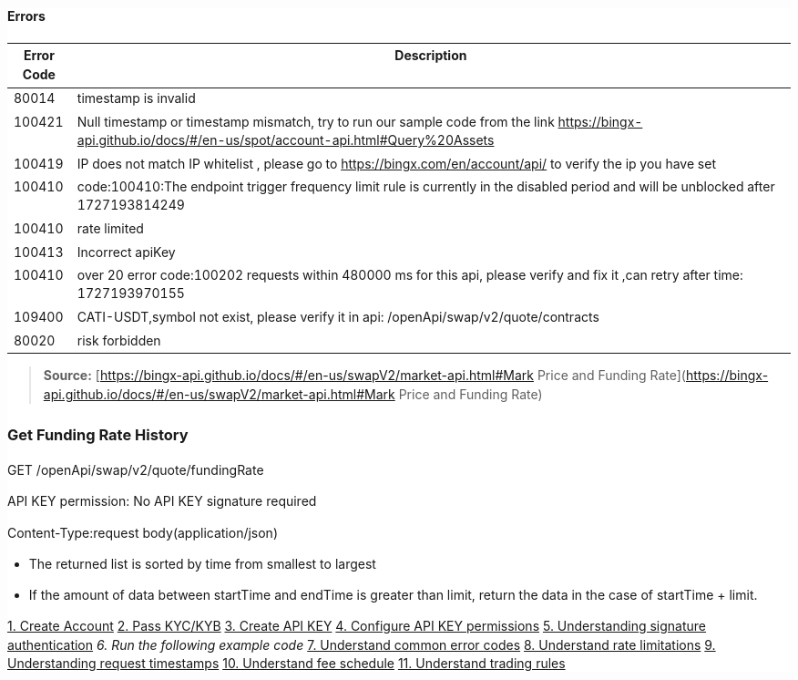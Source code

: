 #### Errors

| Error Code | Description                                                                                                                                                  |
| ---------- | ------------------------------------------------------------------------------------------------------------------------------------------------------------ |
| 80014      | timestamp is invalid                                                                                                                                         |
| 100421     | Null timestamp or timestamp mismatch, try to run our sample code from the link https://bingx-api.github.io/docs/#/en-us/spot/account-api.html#Query%20Assets |
| 100419     | IP does not match IP whitelist , please go to https://bingx.com/en/account/api/ to verify the ip you have set                                                |
| 100410     | code:100410:The endpoint trigger frequency limit rule is currently in the disabled period and will be unblocked after 1727193814249                          |
| 100410     | rate limited                                                                                                                                                 |
| 100413     | Incorrect apiKey                                                                                                                                             |
| 100410     | over 20 error code:100202 requests within 480000 ms for this api, please verify and fix it ,can retry after time: 1727193970155                              |
| 109400     | CATI-USDT,symbol not exist, please verify it in api: /openApi/swap/v2/quote/contracts                                                                        |
| 80020      | risk forbidden                                                                                                                                               |

> **Source:**
> [https://bingx-api.github.io/docs/#/en-us/swapV2/market-api.html#Mark Price
> and Funding
> Rate](https://bingx-api.github.io/docs/#/en-us/swapV2/market-api.html#Mark
> Price and Funding Rate)

### Get Funding Rate History

GET /openApi/swap/v2/quote/fundingRate

API KEY permission: No API KEY signature required

Content-Type:request body(application/json)

- The returned list is sorted by time from smallest to largest

- If the amount of data between startTime and endTime is greater than limit,
  return the data in the case of startTime + limit.

[1\. Create Account](https://bingx.com)
[2\. Pass KYC/KYB](https://bingx.com/en-us/account/api/)
[3\. Create API KEY](https://bingx.com/en-us/account/api/)
[4\. Configure API KEY permissions](https://bingx.com/en-us/account/api/)
[5\. Understanding signature authentication](https://bingx-api.github.io/docs/#/en-us/swapV2/authentication.html#Signature%20Description)
_6\. Run the following example code_
[7\. Understand common error codes](https://bingx-api.github.io/docs/#/en-us/swapV2/base-info.html#Common%20Error%20Codes)
[8\. Understand rate limitations](https://bingx-api.github.io/docs/#/en-us/swapV2/base-info.html#Rate%20limit)
[9\. Understanding request timestamps](https://bingx-api.github.io/docs/#/en-us/swapV2/base-info.html#Timestamp)
[10\. Understand fee schedule](https://bingx.com/en-us/support/costs/)
[11\. Understand trading rules](https://bingx.com/en-us/tradeInfo/perpetual/trading-rules/BTC-USDT)
